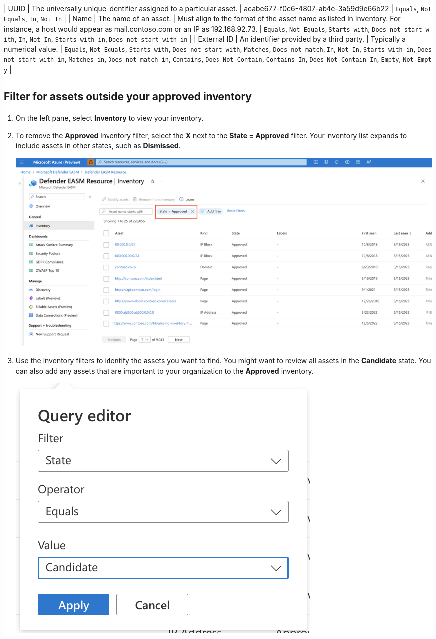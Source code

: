 |     UUID           |   The universally unique identifier assigned to a particular asset.  |   acabe677-f0c6-4807-ab4e-3a59d9e66b22                                                                                                                     |   `Equals`, `Not Equals`, `In`, `Not In`                                                                                                                                                                                                                    |
|     Name           |   The name of an asset.                                              |   Must align to the format of the asset name as listed in Inventory. For instance, a host would appear as mail.contoso.com or an IP as 192.168.92.73.  |   `Equals`, `Not Equals`, `Starts with`, `Does not start with`, `In`, `Not In`, `Starts with in`, `Does not start with in`                                                                                                                                          |
|     External ID    |   An identifier provided by a third party.                           |   Typically a numerical value.                                                                                                                             |   `Equals`, `Not Equals`, `Starts with`, `Does not start with`, `Matches`, `Does not match`, `In`, `Not In`, `Starts with in`, `Does not start with in`, `Matches in`, `Does not match in`, `Contains`, `Does Not Contain`, `Contains In`, `Does Not Contain In`, `Empty`, `Not Empty`  |

## Filter for assets outside your approved inventory

1. On the left pane, select **Inventory** to view your inventory.

1. To remove the **Approved** inventory filter, select the **X** next to the **State = Approved** filter. Your inventory list expands to include assets in other states, such as **Dismissed**.

   ![Screenshot that shows Approved inventory filter highlighted.](media/filters-2.png)

1. Use the inventory filters to identify the assets you want to find. You might want to review all assets in the **Candidate** state. You can also add any assets that are important to your organization to the **Approved** inventory.

   ![Screenshot that shows the query editor searching for Candidate assets.](media/filters-3.png)